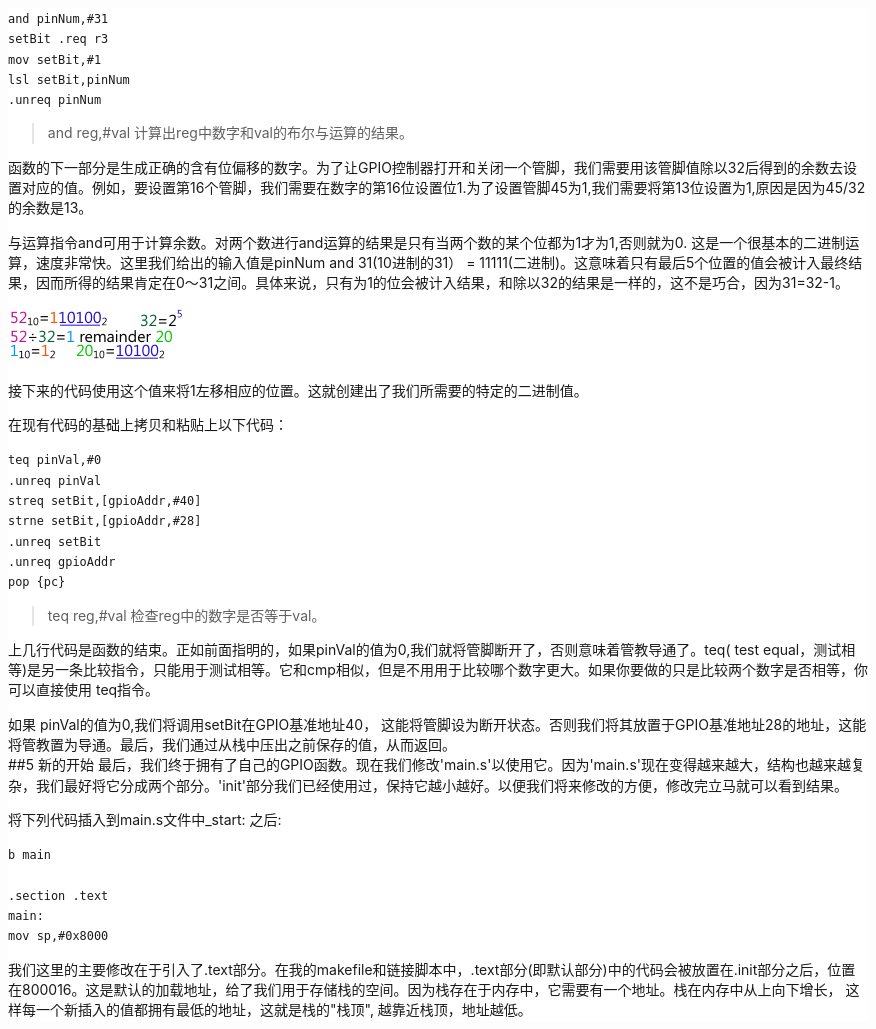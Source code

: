 ```
and pinNum,#31
setBit .req r3
mov setBit,#1
lsl setBit,pinNum
.unreq pinNum
```

> and reg,#val 计算出reg中数字和val的布尔与运算的结果。    

函数的下一部分是生成正确的含有位偏移的数字。为了让GPIO控制器打开和关闭一个管脚，我们需要用该管脚值除以32后得到的余数去设置对应的值。例如，要设置第16个管脚，我们需要在数字的第16位设置位1.为了设置管脚45为1,我们需要将第13位设置为1,原因是因为45/32的余数是13。    

与运算指令and可用于计算余数。对两个数进行and运算的结果是只有当两个数的某个位都为1才为1,否则就为0. 这是一个很基本的二进制运算，速度非常快。这里我们给出的输入值是pinNum and 31(10进制的31） = 11111(二进制)。这意味着只有最后5个位置的值会被计入最终结果，因而所得的结果肯定在0～31之间。具体来说，只有为1的位会被计入结果，和除以32的结果是一样的，这不是巧合，因为31=32-1。

![binary](/images/binary3.png)

接下来的代码使用这个值来将1左移相应的位置。这就创建出了我们所需要的特定的二进制值。   

在现有代码的基础上拷贝和粘贴上以下代码：

```
teq pinVal,#0
.unreq pinVal
streq setBit,[gpioAddr,#40]
strne setBit,[gpioAddr,#28]
.unreq setBit
.unreq gpioAddr
pop {pc}
```

> teq reg,#val 检查reg中的数字是否等于val。

上几行代码是函数的结束。正如前面指明的，如果pinVal的值为0,我们就将管脚断开了，否则意味着管教导通了。teq( test equal，测试相等)是另一条比较指令，只能用于测试相等。它和cmp相似，但是不用用于比较哪个数字更大。如果你要做的只是比较两个数字是否相等，你可以直接使用 teq指令。     

如果 pinVal的值为0,我们将调用setBit在GPIO基准地址40， 这能将管脚设为断开状态。否则我们将其放置于GPIO基准地址28的地址，这能将管教置为导通。最后，我们通过从栈中压出之前保存的值，从而返回。    
##5 新的开始<a name="ANewBeginning"></a>
最后，我们终于拥有了自己的GPIO函数。现在我们修改'main.s'以使用它。因为'main.s'现在变得越来越大，结构也越来越复杂，我们最好将它分成两个部分。'init'部分我们已经使用过，保持它越小越好。以便我们将来修改的方便，修改完立马就可以看到结果。        

将下列代码插入到main.s文件中\_start: 之后:

```
b main

.section .text
main:
mov sp,#0x8000
```

我们这里的主要修改在于引入了.text部分。在我的makefile和链接脚本中，.text部分(即默认部分)中的代码会被放置在.init部分之后，位置在800016。这是默认的加载地址，给了我们用于存储栈的空间。因为栈存在于内存中，它需要有一个地址。栈在内存中从上向下增长， 这样每一个新插入的值都拥有最低的地址，这就是栈的"栈顶", 越靠近栈顶，地址越低。     

